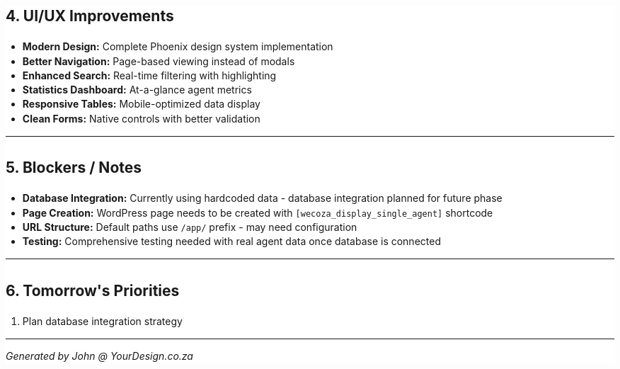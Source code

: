 
## 4. UI/UX Improvements

* **Modern Design:** Complete Phoenix design system implementation
* **Better Navigation:** Page-based viewing instead of modals
* **Enhanced Search:** Real-time filtering with highlighting
* **Statistics Dashboard:** At-a-glance agent metrics
* **Responsive Tables:** Mobile-optimized data display
* **Clean Forms:** Native controls with better validation

---

## 5. Blockers / Notes

* **Database Integration:** Currently using hardcoded data - database integration planned for future phase
* **Page Creation:** WordPress page needs to be created with `[wecoza_display_single_agent]` shortcode
* **URL Structure:** Default paths use `/app/` prefix - may need configuration
* **Testing:** Comprehensive testing needed with real agent data once database is connected

---

## 6. Tomorrow's Priorities

1. Plan database integration strategy

---

*Generated by John @ YourDesign.co.za*
